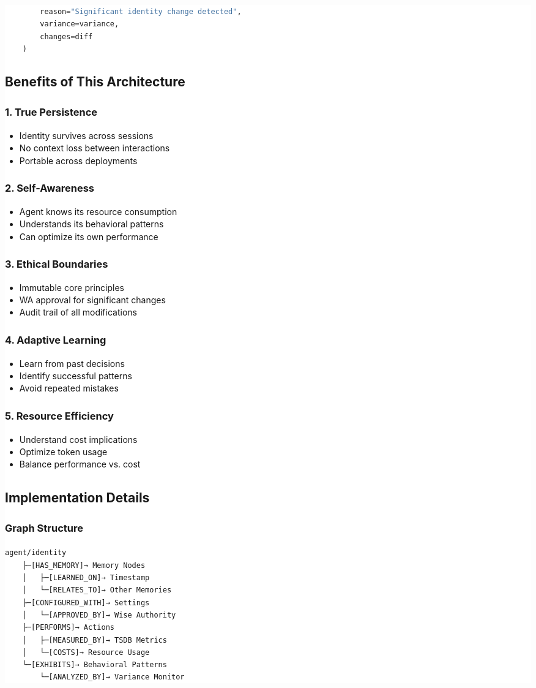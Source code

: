 ```python
        reason="Significant identity change detected",
        variance=variance,
        changes=diff
    )
```

## Benefits of This Architecture

### 1. True Persistence
- Identity survives across sessions
- No context loss between interactions
- Portable across deployments

### 2. Self-Awareness
- Agent knows its resource consumption
- Understands its behavioral patterns
- Can optimize its own performance

### 3. Ethical Boundaries
- Immutable core principles
- WA approval for significant changes
- Audit trail of all modifications

### 4. Adaptive Learning
- Learn from past decisions
- Identify successful patterns
- Avoid repeated mistakes

### 5. Resource Efficiency
- Understand cost implications
- Optimize token usage
- Balance performance vs. cost

## Implementation Details

### Graph Structure

```
agent/identity
    ├─[HAS_MEMORY]→ Memory Nodes
    │   ├─[LEARNED_ON]→ Timestamp
    │   └─[RELATES_TO]→ Other Memories
    ├─[CONFIGURED_WITH]→ Settings
    │   └─[APPROVED_BY]→ Wise Authority
    ├─[PERFORMS]→ Actions
    │   ├─[MEASURED_BY]→ TSDB Metrics
    │   └─[COSTS]→ Resource Usage
    └─[EXHIBITS]→ Behavioral Patterns
        └─[ANALYZED_BY]→ Variance Monitor
```
